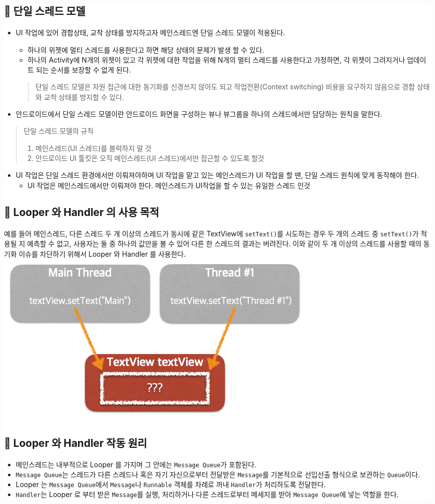 
## 📌 단일 스레드 모델
- UI 작업에 있어 경합상태, 교착 상태를 방지하고자 메인스레드엔 단일 스레드 모델이 적용된다.
  - 하나의 위젯에 멀티 스레드를 사용한다고 하면 해당 상태의 문제가 발생 할 수 있다.
  - 하나의 Activity에 N개의 위젯이 있고 각 위젯에 대한 작업을 위해 N개의 멀티 스레드를 사용한다고 가정하면, 각 위젯이 그려지거나 업데이트 되는 순서를 보장할 수 없게 된다.
  > 단일 스레드 모델은 자원 접근에 대한 동기화를 신경쓰지 않아도 되고 작업전환(Context switching) 비용을 요구하지 않음으로 경합 상태와 교착 상태를 방지할 수 있다.

- 안드로이드에서 단일 스레드 모델이란 안드로이드 화면을 구성하는 뷰나 뷰그룹을 하나의 스레드에서만 담당하는 원칙을 말한다.
> 단일 스레드 모델의 규칙
> 1. 메인스레드(UI 스레드)를 블럭하지 말 것
> 2. 안드로이드 UI 툴킷은 오직 메인스레드(UI 스레드)에서만 접근할 수 있도록 할것

- UI 작업은 단일 스레드 환경에서만 이뤄져야하며 UI 작업을 맡고 있는 메인스레드가 UI 작업을 할 땐, 단일 스레드 원칙에 맞게 동작해야 한다.
  - UI 작업은 메인스레드에서만 이뤄져야 한다. 메인스레드가 UI작업을 할 수 있는 유일한 스레드 인것 ️

## 📌 Looper 와 Handler 의 사용 목적
예를 들어 메인스레드, 다른 스레드 두 개 이상의 스레드가 동시에 같은 TextView에 `setText()`를 시도하는 경우
두 개의 스레드 중 `setText()`가 적용될 지 예측할 수 없고, 사용자는 둘 중 하나의 값만을 볼 수 있어 다른 한 스레드의 결과는 버려진다.
이와 같이 두 개 이상의 스레드를 사용할 때의 동기화 이슈를 차단하기 위해서 Looper 와 Handler 를 사용한다.  
![thread_img_1.png](https://github.com/k-ye0415/AndroidEdition/blob/01661a7148fa349c7a069c781344960f05144165/Android_default/Android_image/thread_img_1.png)


## 📌 Looper 와 Handler 작동 원리
- 메인스레드는 내부적으로 Looper 를 가지며 그 안에는 `Message Queue`가 포함된다.
- `Message Queue`는 스레드가 다른 스레드나 혹은 자기 자신으로부터 전달받은 `Message`를 기본적으로 선입선출 형식으로 보관하는 `Queue`이다.
- Looper 는 `Message Queue`에서 `Message`나 `Runnable` 객체를 차례로 꺼내 `Handler`가 처리하도록 전달한다.
- `Handler`는 Looper 로 부터 받은 `Message`를 실행, 처리하거나 다른 스레드로부터 메세지를 받아 `Message Queue`에 넣는 역할을 한다.
